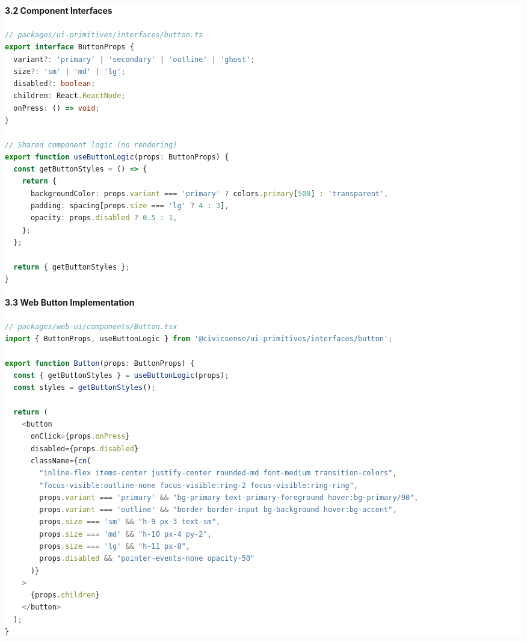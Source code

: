 #### 3.2 Component Interfaces
```typescript
// packages/ui-primitives/interfaces/button.ts
export interface ButtonProps {
  variant?: 'primary' | 'secondary' | 'outline' | 'ghost';
  size?: 'sm' | 'md' | 'lg';
  disabled?: boolean;
  children: React.ReactNode;
  onPress: () => void;
}

// Shared component logic (no rendering)
export function useButtonLogic(props: ButtonProps) {
  const getButtonStyles = () => {
    return {
      backgroundColor: props.variant === 'primary' ? colors.primary[500] : 'transparent',
      padding: spacing[props.size === 'lg' ? 4 : 3],
      opacity: props.disabled ? 0.5 : 1,
    };
  };

  return { getButtonStyles };
}
```

#### 3.3 Web Button Implementation
```typescript
// packages/web-ui/components/Button.tsx
import { ButtonProps, useButtonLogic } from '@civicsense/ui-primitives/interfaces/button';

export function Button(props: ButtonProps) {
  const { getButtonStyles } = useButtonLogic(props);
  const styles = getButtonStyles();

  return (
    <button
      onClick={props.onPress}
      disabled={props.disabled}
      className={cn(
        "inline-flex items-center justify-center rounded-md font-medium transition-colors",
        "focus-visible:outline-none focus-visible:ring-2 focus-visible:ring-ring",
        props.variant === 'primary' && "bg-primary text-primary-foreground hover:bg-primary/90",
        props.variant === 'outline' && "border border-input bg-background hover:bg-accent",
        props.size === 'sm' && "h-9 px-3 text-sm",
        props.size === 'md' && "h-10 px-4 py-2",
        props.size === 'lg' && "h-11 px-8",
        props.disabled && "pointer-events-none opacity-50"
      )}
    >
      {props.children}
    </button>
  );
}
```
